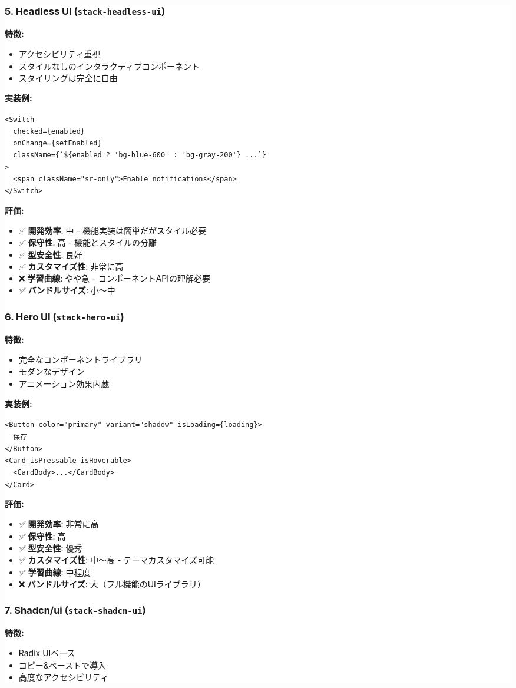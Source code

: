 ### 5. Headless UI (`stack-headless-ui`)

**特徴:**
- アクセシビリティ重視
- スタイルなしのインタラクティブコンポーネント
- スタイリングは完全に自由

**実装例:**
```tsx
<Switch
  checked={enabled}
  onChange={setEnabled}
  className={`${enabled ? 'bg-blue-600' : 'bg-gray-200'} ...`}
>
  <span className="sr-only">Enable notifications</span>
</Switch>
```

**評価:**
- ✅ **開発効率**: 中 - 機能実装は簡単だがスタイル必要
- ✅ **保守性**: 高 - 機能とスタイルの分離
- ✅ **型安全性**: 良好
- ✅ **カスタマイズ性**: 非常に高
- ❌ **学習曲線**: やや急 - コンポーネントAPIの理解必要
- ✅ **バンドルサイズ**: 小〜中

### 6. Hero UI (`stack-hero-ui`)

**特徴:**
- 完全なコンポーネントライブラリ
- モダンなデザイン
- アニメーション効果内蔵

**実装例:**
```tsx
<Button color="primary" variant="shadow" isLoading={loading}>
  保存
</Button>
<Card isPressable isHoverable>
  <CardBody>...</CardBody>
</Card>
```

**評価:**
- ✅ **開発効率**: 非常に高
- ✅ **保守性**: 高
- ✅ **型安全性**: 優秀
- ✅ **カスタマイズ性**: 中〜高 - テーマカスタマイズ可能
- ✅ **学習曲線**: 中程度
- ❌ **バンドルサイズ**: 大（フル機能のUIライブラリ）

### 7. Shadcn/ui (`stack-shadcn-ui`)

**特徴:**
- Radix UIベース
- コピー&ペーストで導入
- 高度なアクセシビリティ
